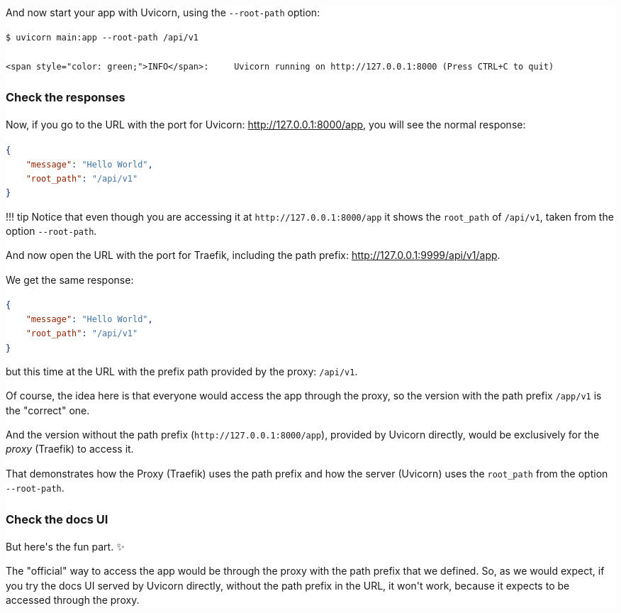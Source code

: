 </div>

And now start your app with Uvicorn, using the `--root-path` option:

<div class="termy">

```console
$ uvicorn main:app --root-path /api/v1

<span style="color: green;">INFO</span>:     Uvicorn running on http://127.0.0.1:8000 (Press CTRL+C to quit)
```

</div>

### Check the responses

Now, if you go to the URL with the port for Uvicorn: <a href="http://127.0.0.1:8000/app" class="external-link" target="_blank">http://127.0.0.1:8000/app</a>, you will see the normal response:

```JSON
{
    "message": "Hello World",
    "root_path": "/api/v1"
}
```

!!! tip
    Notice that even though you are accessing it at `http://127.0.0.1:8000/app` it shows the `root_path` of `/api/v1`, taken from the option `--root-path`.

And now open the URL with the port for Traefik, including the path prefix: <a href="http://127.0.0.1:9999/api/v1/app" class="external-link" target="_blank">http://127.0.0.1:9999/api/v1/app</a>.

We get the same response:

```JSON
{
    "message": "Hello World",
    "root_path": "/api/v1"
}
```

but this time at the URL with the prefix path provided by the proxy: `/api/v1`.

Of course, the idea here is that everyone would access the app through the proxy, so the version with the path prefix `/app/v1` is the "correct" one.

And the version without the path prefix (`http://127.0.0.1:8000/app`), provided by Uvicorn directly, would be exclusively for the _proxy_ (Traefik) to access it.

That demonstrates how the Proxy (Traefik) uses the path prefix and how the server (Uvicorn) uses the `root_path` from the option `--root-path`.

### Check the docs UI

But here's the fun part. ✨

The "official" way to access the app would be through the proxy with the path prefix that we defined. So, as we would expect, if you try the docs UI served by Uvicorn directly, without the path prefix in the URL, it won't work, because it expects to be accessed through the proxy.
